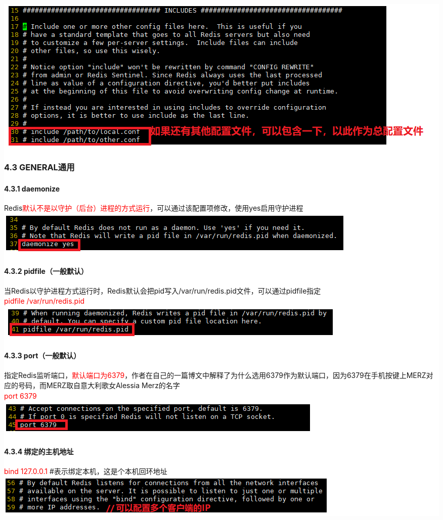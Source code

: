 ![](%E5%BE%85%E7%BB%AD.Redis%E5%AD%A6%E4%B9%A0%E7%AC%94%E8%AE%B0.assets/20190806224741375_22767.png )  
### 4.3 GENERAL通用  
#### 4.3.1 daemonize  
Redis<font color=red>默认不是以守护（后台）进程的方式运行</font>，可以通过该配置项修改，使用yes启用守护进程
![](%E5%BE%85%E7%BB%AD.Redis%E5%AD%A6%E4%B9%A0%E7%AC%94%E8%AE%B0.assets/20190806225105643_21015.png)  

#### 4.3.2 pidfile（一般默认）  
当Redis以守护进程方式运行时，Redis默认会把pid写入/var/run/redis.pid文件，可以通过pidfile指定  
<font color=red>pidfile /var/run/redis.pid</font>  
![](%E5%BE%85%E7%BB%AD.Redis%E5%AD%A6%E4%B9%A0%E7%AC%94%E8%AE%B0.assets/20190806225502687_29943.png)  

#### 4.3.3 port（一般默认）  
指定Redis监听端口，<font color=red>默认端口为6379</font>，作者在自己的一篇博文中解释了为什么选用6379作为默认端口，因为6379在手机按键上MERZ对应的号码，而MERZ取自意大利歌女Alessia Merz的名字  
  <font color=red>port 6379</font>  
![](%E5%BE%85%E7%BB%AD.Redis%E5%AD%A6%E4%B9%A0%E7%AC%94%E8%AE%B0.assets/20190806225737659_10780.png)  

#### 4.3.4 绑定的主机地址
  <font color=red>bind 127.0.0.1</font>  #表示绑定本机，这是个本机回环地址  
  ![](%E5%BE%85%E7%BB%AD.Redis%E5%AD%A6%E4%B9%A0%E7%AC%94%E8%AE%B0.assets/20190806231246903_24112.png)  
